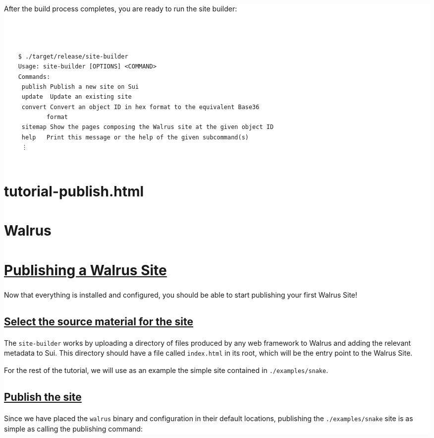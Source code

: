 After the build process completes, you are ready to run the site builder:

```

    
    
    $ ./target/release/site-builder
    Usage: site-builder [OPTIONS] <COMMAND>
    Commands:
     publish Publish a new site on Sui
     update  Update an existing site
     convert Convert an object ID in hex format to the equivalent Base36
            format
     sitemap Show the pages composing the Walrus site at the given object ID
     help   Print this message or the help of the given subcommand(s)
     ⋮
    
```

[ ](../walrus-sites/tutorial.html "Previous chapter") [ ](../walrus-sites/tutorial-publish.html "Next chapter")

[ ](../walrus-sites/tutorial.html "Previous chapter") [ ](../walrus-sites/tutorial-publish.html "Next chapter")

# tutorial-publish.html
# Walrus

[ ](../print.html "Print this book")

# [Publishing a Walrus Site](#publishing-a-walrus-site)

Now that everything is installed and configured, you should be able to start publishing your first Walrus Site!

## [Select the source material for the site](#select-the-source-material-for-the-site)

The `site-builder` works by uploading a directory of files produced by any web framework to Walrus and adding the relevant metadata to Sui. This directory should have a file called `index.html` in its root, which will be the entry point to the Walrus Site.

For the rest of the tutorial, we will use as an example the simple site contained in `./examples/snake`.

## [Publish the site](#publish-the-site)

Since we have placed the `walrus` binary and configuration in their default locations, publishing the `./examples/snake` site is as simple as calling the publishing command:
